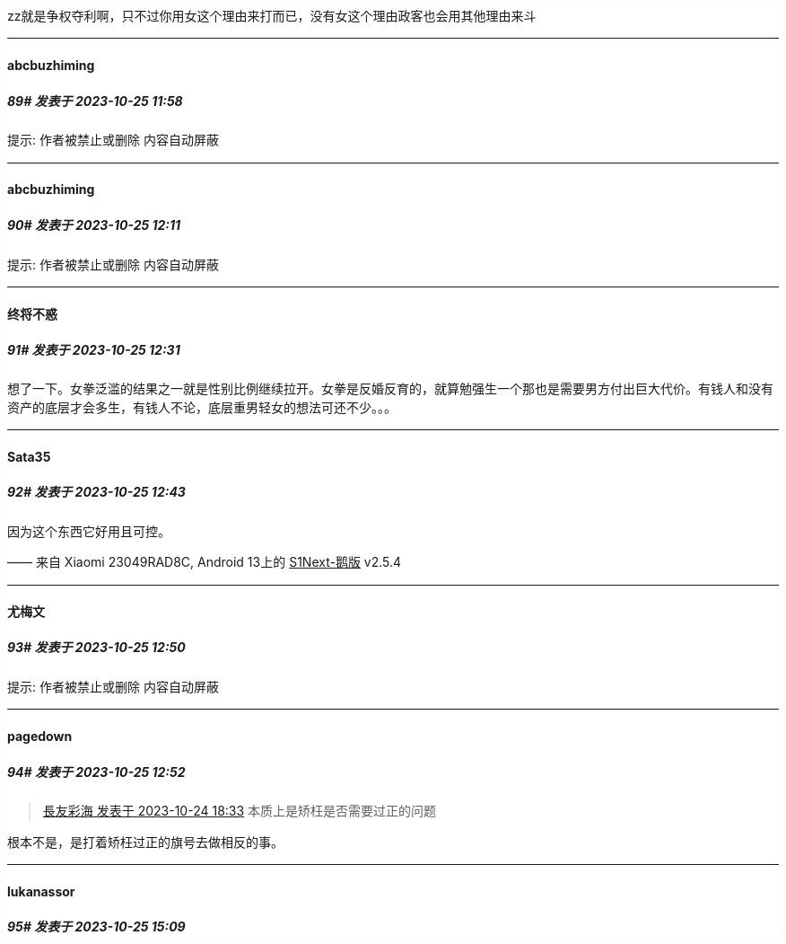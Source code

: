 zz就是争权夺利啊，只不过你用女这个理由来打而已，没有女这个理由政客也会用其他理由来斗

*****

####  abcbuzhiming  
##### 89#       发表于 2023-10-25 11:58

提示: 作者被禁止或删除 内容自动屏蔽

*****

####  abcbuzhiming  
##### 90#       发表于 2023-10-25 12:11

提示: 作者被禁止或删除 内容自动屏蔽

*****

####  终将不惑  
##### 91#       发表于 2023-10-25 12:31

想了一下。女拳泛滥的结果之一就是性别比例继续拉开。女拳是反婚反育的，就算勉强生一个那也是需要男方付出巨大代价。有钱人和没有资产的底层才会多生，有钱人不论，底层重男轻女的想法可还不少。。。

*****

####  Sata35  
##### 92#       发表于 2023-10-25 12:43

因为这个东西它好用且可控。

—— 来自 Xiaomi 23049RAD8C, Android 13上的 [S1Next-鹅版](https://github.com/ykrank/S1-Next/releases) v2.5.4

*****

####  尤梅文  
##### 93#       发表于 2023-10-25 12:50

提示: 作者被禁止或删除 内容自动屏蔽

*****

####  pagedown  
##### 94#       发表于 2023-10-25 12:52

<blockquote><a href="httphttps://bbs.saraba1st.com/2b/forum.php?mod=redirect&amp;goto=findpost&amp;pid=62817143&amp;ptid=2157961" target="_blank">長友彩海 发表于 2023-10-24 18:33</a>
本质上是矫枉是否需要过正的问题</blockquote>
根本不是，是打着矫枉过正的旗号去做相反的事。

*****

####  lukanassor  
##### 95#       发表于 2023-10-25 15:09
